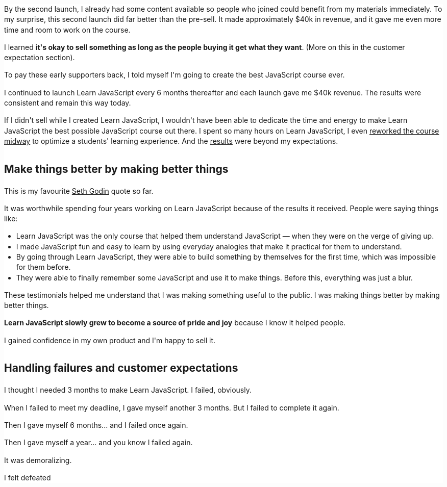 By the second launch, I already had some content available so people who joined could benefit from my materials immediately. To my surprise, this second launch did far better than the pre-sell. It made approximately $40k in revenue, and it gave me even more time and room to work on the course.   

I learned **it's okay to sell something as long as the people buying it get what they want**. (More on this in the customer expectation section).    

To pay these early supporters back, I told myself I'm going to create the best JavaScript course ever.   

I continued to launch Learn JavaScript every 6 months thereafter and each launch gave me $40k revenue. The results were consistent and remain this way today.   

If I didn't sell while I created Learn JavaScript, I wouldn't have been able to dedicate the time and energy to make Learn JavaScript the best possible JavaScript course out there. I spent so many hours on Learn JavaScript, I even [reworked the course midway](/blog/restructured-learn-javascript/) to optimize a students' learning experience. And the [results](/blog/restructure-results/) were beyond my expectations.   

## Make things better by making better things  

This is my favourite [Seth Godin](https://seths.blog/2019/04/make-things-better/) quote so far.   

It was worthwhile spending four years working on Learn JavaScript because of the results it received. People were saying things like:   
  - Learn JavaScript was the only course that helped them understand JavaScript — when they were on the verge of giving up.   
  - I made JavaScript fun and easy to learn by using everyday analogies that make it practical for them to understand.   
  - By going through Learn JavaScript, they were able to build something by themselves for the first time, which was impossible for them before.   
  - They were able to finally remember some JavaScript and use it to make things. Before this, everything was just a blur.   

These testimonials helped me understand that I was making something useful to the public. I was making things better by making better things.   

**Learn JavaScript slowly grew to become a source of pride and joy** because I know it helped people.  

I gained confidence in my own product and I'm happy to sell it.   

## Handling failures and customer expectations  

I thought I needed 3 months to make Learn JavaScript. I failed, obviously.   

When I failed to meet my deadline, I gave myself another 3 months. But I failed to complete it again.   

Then I gave myself 6 months... and I failed once again.   

Then I gave myself a year... and you know I failed again.   

It was demoralizing.   

I felt defeated  
